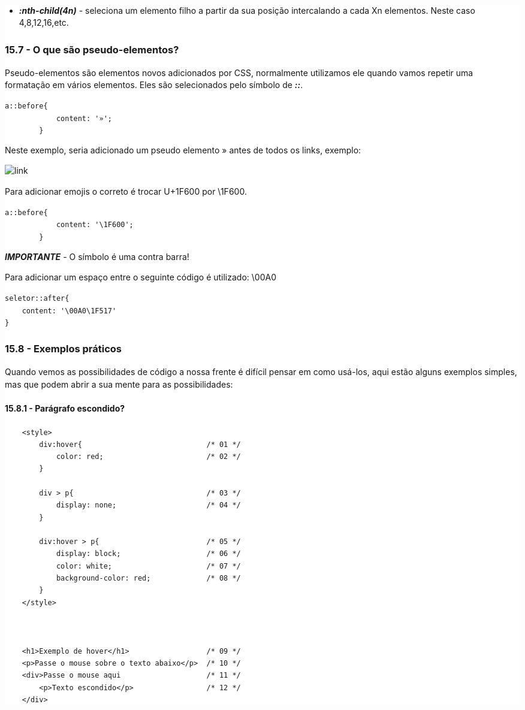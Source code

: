 - __*:nth-child(4n)*__ - seleciona um elemento filho a partir da sua posição intercalando a cada Xn elementos. Neste caso 4,8,12,16,etc.

### 15.7 - O que são pseudo-elementos?

Pseudo-elementos são elementos novos adicionados por CSS, normalmente utilizamos ele quando vamos repetir uma formatação em vários elementos. Eles são selecionados pelo símbolo de __*::*__.

````
a::before{
            content: '»';
        }
````
Neste exemplo, seria adicionado um pseudo elemento » antes de todos os links, exemplo:

![link](https://github.com/luisredskill/HTML-CSS-Javascript/blob/main/HTML-CSS/Screenshots/link.PNG)

Para adicionar emojis o correto é trocar U+1F600 por \1F600. 

````
a::before{
            content: '\1F600';
        }
````

__*IMPORTANTE*__ - O símbolo é uma contra barra!

Para adicionar um espaço entre o seguinte código é utilizado: \00A0

````
seletor::after{
    content: '\00A0\1F517'
}
````


### 15.8 - Exemplos práticos

Quando vemos as possibilidades de código a nossa frente é difícil pensar em como usá-los, aqui estão alguns exemplos simples, mas que podem abrir a sua mente para as possibilidades:

#### 15.8.1 - Parágrafo escondido?



````
    <style>
        div:hover{                             /* 01 */
            color: red;                        /* 02 */
        }

        div > p{                               /* 03 */
            display: none;                     /* 04 */
        }

        div:hover > p{                         /* 05 */
            display: block;                    /* 06 */
            color: white;                      /* 07 */
            background-color: red;             /* 08 */
        }
    </style>



    <h1>Exemplo de hover</h1>                  /* 09 */
    <p>Passe o mouse sobre o texto abaixo</p>  /* 10 */
    <div>Passe o mouse aqui                    /* 11 */
        <p>Texto escondido</p>                 /* 12 */
    </div>

````